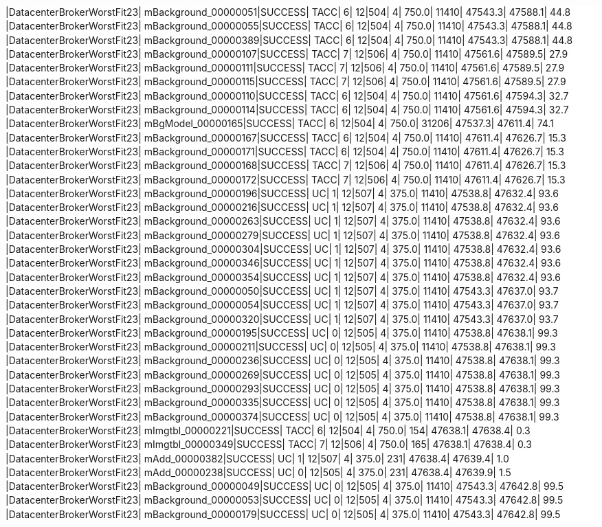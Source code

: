 |DatacenterBrokerWorstFit23|  mBackground_00000051|SUCCESS|  TACC|   6|       12|504|        4|     750.0|      11410|  47543.3|   47588.1|    44.8
|DatacenterBrokerWorstFit23|  mBackground_00000055|SUCCESS|  TACC|   6|       12|504|        4|     750.0|      11410|  47543.3|   47588.1|    44.8
|DatacenterBrokerWorstFit23|  mBackground_00000389|SUCCESS|  TACC|   6|       12|504|        4|     750.0|      11410|  47543.3|   47588.1|    44.8
|DatacenterBrokerWorstFit23|  mBackground_00000107|SUCCESS|  TACC|   7|       12|506|        4|     750.0|      11410|  47561.6|   47589.5|    27.9
|DatacenterBrokerWorstFit23|  mBackground_00000111|SUCCESS|  TACC|   7|       12|506|        4|     750.0|      11410|  47561.6|   47589.5|    27.9
|DatacenterBrokerWorstFit23|  mBackground_00000115|SUCCESS|  TACC|   7|       12|506|        4|     750.0|      11410|  47561.6|   47589.5|    27.9
|DatacenterBrokerWorstFit23|  mBackground_00000110|SUCCESS|  TACC|   6|       12|504|        4|     750.0|      11410|  47561.6|   47594.3|    32.7
|DatacenterBrokerWorstFit23|  mBackground_00000114|SUCCESS|  TACC|   6|       12|504|        4|     750.0|      11410|  47561.6|   47594.3|    32.7
|DatacenterBrokerWorstFit23|     mBgModel_00000165|SUCCESS|  TACC|   6|       12|504|        4|     750.0|      31206|  47537.3|   47611.4|    74.1
|DatacenterBrokerWorstFit23|  mBackground_00000167|SUCCESS|  TACC|   6|       12|504|        4|     750.0|      11410|  47611.4|   47626.7|    15.3
|DatacenterBrokerWorstFit23|  mBackground_00000171|SUCCESS|  TACC|   6|       12|504|        4|     750.0|      11410|  47611.4|   47626.7|    15.3
|DatacenterBrokerWorstFit23|  mBackground_00000168|SUCCESS|  TACC|   7|       12|506|        4|     750.0|      11410|  47611.4|   47626.7|    15.3
|DatacenterBrokerWorstFit23|  mBackground_00000172|SUCCESS|  TACC|   7|       12|506|        4|     750.0|      11410|  47611.4|   47626.7|    15.3
|DatacenterBrokerWorstFit23|  mBackground_00000196|SUCCESS|    UC|   1|       12|507|        4|     375.0|      11410|  47538.8|   47632.4|    93.6
|DatacenterBrokerWorstFit23|  mBackground_00000216|SUCCESS|    UC|   1|       12|507|        4|     375.0|      11410|  47538.8|   47632.4|    93.6
|DatacenterBrokerWorstFit23|  mBackground_00000263|SUCCESS|    UC|   1|       12|507|        4|     375.0|      11410|  47538.8|   47632.4|    93.6
|DatacenterBrokerWorstFit23|  mBackground_00000279|SUCCESS|    UC|   1|       12|507|        4|     375.0|      11410|  47538.8|   47632.4|    93.6
|DatacenterBrokerWorstFit23|  mBackground_00000304|SUCCESS|    UC|   1|       12|507|        4|     375.0|      11410|  47538.8|   47632.4|    93.6
|DatacenterBrokerWorstFit23|  mBackground_00000346|SUCCESS|    UC|   1|       12|507|        4|     375.0|      11410|  47538.8|   47632.4|    93.6
|DatacenterBrokerWorstFit23|  mBackground_00000354|SUCCESS|    UC|   1|       12|507|        4|     375.0|      11410|  47538.8|   47632.4|    93.6
|DatacenterBrokerWorstFit23|  mBackground_00000050|SUCCESS|    UC|   1|       12|507|        4|     375.0|      11410|  47543.3|   47637.0|    93.7
|DatacenterBrokerWorstFit23|  mBackground_00000054|SUCCESS|    UC|   1|       12|507|        4|     375.0|      11410|  47543.3|   47637.0|    93.7
|DatacenterBrokerWorstFit23|  mBackground_00000320|SUCCESS|    UC|   1|       12|507|        4|     375.0|      11410|  47543.3|   47637.0|    93.7
|DatacenterBrokerWorstFit23|  mBackground_00000195|SUCCESS|    UC|   0|       12|505|        4|     375.0|      11410|  47538.8|   47638.1|    99.3
|DatacenterBrokerWorstFit23|  mBackground_00000211|SUCCESS|    UC|   0|       12|505|        4|     375.0|      11410|  47538.8|   47638.1|    99.3
|DatacenterBrokerWorstFit23|  mBackground_00000236|SUCCESS|    UC|   0|       12|505|        4|     375.0|      11410|  47538.8|   47638.1|    99.3
|DatacenterBrokerWorstFit23|  mBackground_00000269|SUCCESS|    UC|   0|       12|505|        4|     375.0|      11410|  47538.8|   47638.1|    99.3
|DatacenterBrokerWorstFit23|  mBackground_00000293|SUCCESS|    UC|   0|       12|505|        4|     375.0|      11410|  47538.8|   47638.1|    99.3
|DatacenterBrokerWorstFit23|  mBackground_00000335|SUCCESS|    UC|   0|       12|505|        4|     375.0|      11410|  47538.8|   47638.1|    99.3
|DatacenterBrokerWorstFit23|  mBackground_00000374|SUCCESS|    UC|   0|       12|505|        4|     375.0|      11410|  47538.8|   47638.1|    99.3
|DatacenterBrokerWorstFit23|      mImgtbl_00000221|SUCCESS|  TACC|   6|       12|504|        4|     750.0|        154|  47638.1|   47638.4|     0.3
|DatacenterBrokerWorstFit23|      mImgtbl_00000349|SUCCESS|  TACC|   7|       12|506|        4|     750.0|        165|  47638.1|   47638.4|     0.3
|DatacenterBrokerWorstFit23|         mAdd_00000382|SUCCESS|    UC|   1|       12|507|        4|     375.0|        231|  47638.4|   47639.4|     1.0
|DatacenterBrokerWorstFit23|         mAdd_00000238|SUCCESS|    UC|   0|       12|505|        4|     375.0|        231|  47638.4|   47639.9|     1.5
|DatacenterBrokerWorstFit23|  mBackground_00000049|SUCCESS|    UC|   0|       12|505|        4|     375.0|      11410|  47543.3|   47642.8|    99.5
|DatacenterBrokerWorstFit23|  mBackground_00000053|SUCCESS|    UC|   0|       12|505|        4|     375.0|      11410|  47543.3|   47642.8|    99.5
|DatacenterBrokerWorstFit23|  mBackground_00000179|SUCCESS|    UC|   0|       12|505|        4|     375.0|      11410|  47543.3|   47642.8|    99.5